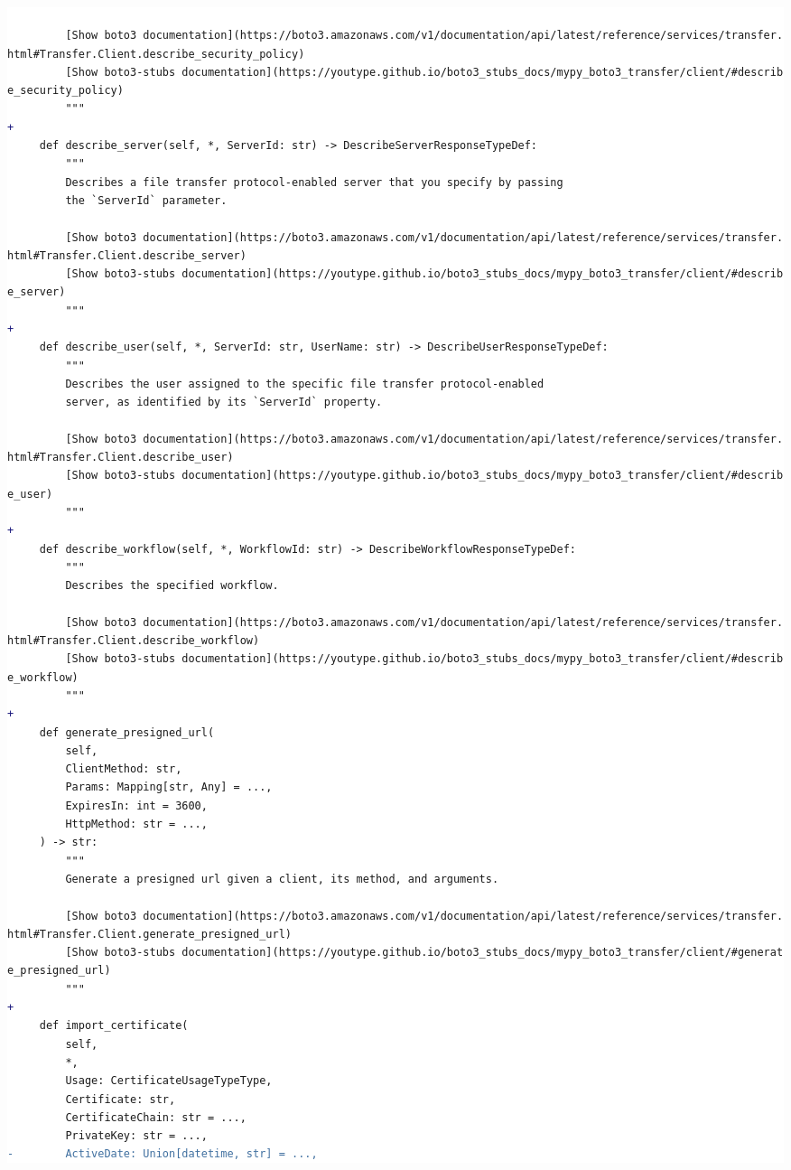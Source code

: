 ```diff
 
         [Show boto3 documentation](https://boto3.amazonaws.com/v1/documentation/api/latest/reference/services/transfer.html#Transfer.Client.describe_security_policy)
         [Show boto3-stubs documentation](https://youtype.github.io/boto3_stubs_docs/mypy_boto3_transfer/client/#describe_security_policy)
         """
+
     def describe_server(self, *, ServerId: str) -> DescribeServerResponseTypeDef:
         """
         Describes a file transfer protocol-enabled server that you specify by passing
         the `ServerId` parameter.
 
         [Show boto3 documentation](https://boto3.amazonaws.com/v1/documentation/api/latest/reference/services/transfer.html#Transfer.Client.describe_server)
         [Show boto3-stubs documentation](https://youtype.github.io/boto3_stubs_docs/mypy_boto3_transfer/client/#describe_server)
         """
+
     def describe_user(self, *, ServerId: str, UserName: str) -> DescribeUserResponseTypeDef:
         """
         Describes the user assigned to the specific file transfer protocol-enabled
         server, as identified by its `ServerId` property.
 
         [Show boto3 documentation](https://boto3.amazonaws.com/v1/documentation/api/latest/reference/services/transfer.html#Transfer.Client.describe_user)
         [Show boto3-stubs documentation](https://youtype.github.io/boto3_stubs_docs/mypy_boto3_transfer/client/#describe_user)
         """
+
     def describe_workflow(self, *, WorkflowId: str) -> DescribeWorkflowResponseTypeDef:
         """
         Describes the specified workflow.
 
         [Show boto3 documentation](https://boto3.amazonaws.com/v1/documentation/api/latest/reference/services/transfer.html#Transfer.Client.describe_workflow)
         [Show boto3-stubs documentation](https://youtype.github.io/boto3_stubs_docs/mypy_boto3_transfer/client/#describe_workflow)
         """
+
     def generate_presigned_url(
         self,
         ClientMethod: str,
         Params: Mapping[str, Any] = ...,
         ExpiresIn: int = 3600,
         HttpMethod: str = ...,
     ) -> str:
         """
         Generate a presigned url given a client, its method, and arguments.
 
         [Show boto3 documentation](https://boto3.amazonaws.com/v1/documentation/api/latest/reference/services/transfer.html#Transfer.Client.generate_presigned_url)
         [Show boto3-stubs documentation](https://youtype.github.io/boto3_stubs_docs/mypy_boto3_transfer/client/#generate_presigned_url)
         """
+
     def import_certificate(
         self,
         *,
         Usage: CertificateUsageTypeType,
         Certificate: str,
         CertificateChain: str = ...,
         PrivateKey: str = ...,
-        ActiveDate: Union[datetime, str] = ...,
```